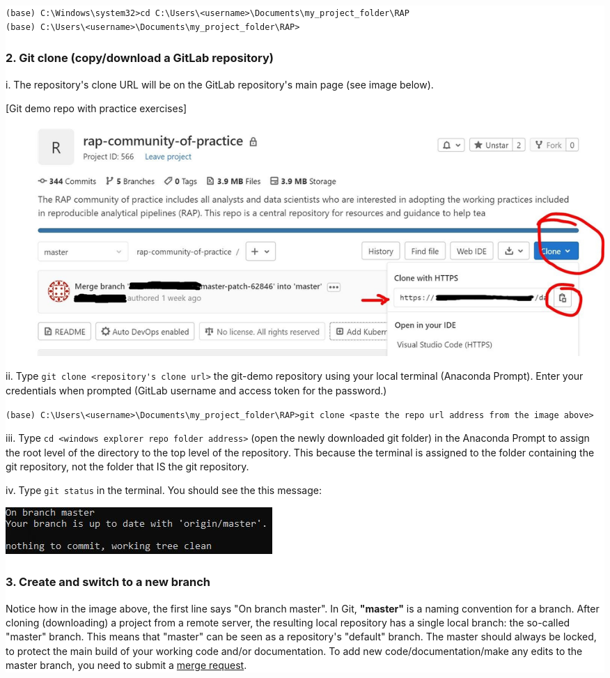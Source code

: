 ```text
(base) C:\Windows\system32>cd C:\Users\<username>\Documents\my_project_folder\RAP
(base) C:\Users\<username>\Documents\my_project_folder\RAP>
```

### 2. Git clone (copy/download a GitLab repository)

i. The repository's clone URL will be on the GitLab repository's main page (see image below).

[Git demo repo with practice exercises]

![](../../images/repo_url.JPG)

ii. Type `git clone <repository's clone url>` the git-demo repository using your local terminal (Anaconda Prompt). Enter your credentials when prompted (GitLab username and access token for the password.)

```text
(base) C:\Users\<username>\Documents\my_project_folder\RAP>git clone <paste the repo url address from the image above>
```

iii. Type `cd <windows explorer repo folder address>` (open the newly downloaded git folder) in the Anaconda Prompt to assign the root level of the directory to the top level of the repository. This because the terminal is assigned to the folder containing the git repository, not the folder that IS the git repository.

iv. Type `git status` in the terminal. You should see the this message:

![](../../images/image3.jpg)

### 3. Create and switch to a new branch

Notice how in the image above, the first line says "On branch master". In Git, **"master"** is a naming convention for a branch. After cloning (downloading) a project from a remote server, the resulting local repository has a single local branch: the so-called "master" branch. This means that "master" can be seen as a repository's "default" branch. The master should always be locked, to protect the main build of your working code and/or documentation. To add new code/documentation/make any edits to the master branch, you need to submit a [merge request](#how-to-submit-a-merge-request).


[1]: ./using-git-collaboratively.md